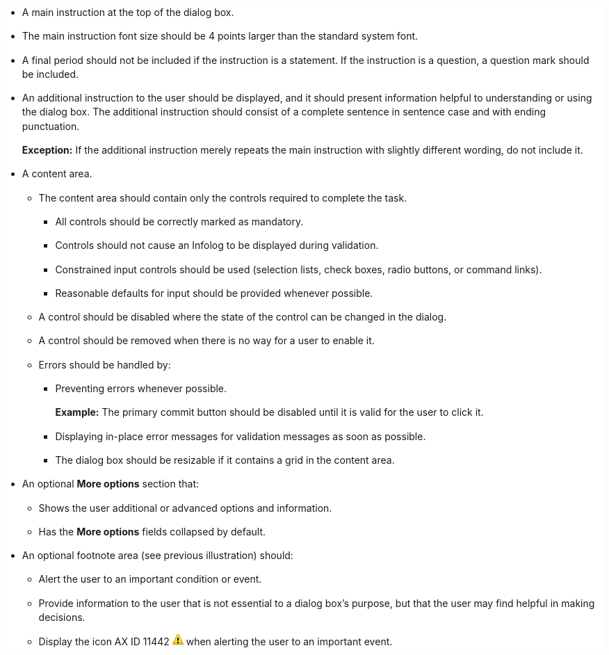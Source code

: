   - A main instruction at the top of the dialog box.

  - The main instruction font size should be 4 points larger than the standard system font.

  - A final period should not be included if the instruction is a statement. If the instruction is a question, a question mark should be included.

  - An additional instruction to the user should be displayed, and it should present information helpful to understanding or using the dialog box. The additional instruction should consist of a complete sentence in sentence case and with ending punctuation.
    
    **Exception:** If the additional instruction merely repeats the main instruction with slightly different wording, do not include it.



  - A content area.
    
      - The content area should contain only the controls required to complete the task.
        
          - All controls should be correctly marked as mandatory.
        
          - Controls should not cause an Infolog to be displayed during validation.
        
          - Constrained input controls should be used (selection lists, check boxes, radio buttons, or command links).
        
          - Reasonable defaults for input should be provided whenever possible.
    
      - A control should be disabled where the state of the control can be changed in the dialog.
    
      - A control should be removed when there is no way for a user to enable it.
    
      - Errors should be handled by:
        
          - Preventing errors whenever possible.
            
            **Example:** The primary commit button should be disabled until it is valid for the user to click it.
        
          - Displaying in-place error messages for validation messages as soon as possible.
        
          - The dialog box should be resizable if it contains a grid in the content area.



  - An optional **More options** section that:
    
      - Shows the user additional or advanced options and information.
    
      - Has the **More options** fields collapsed by default.



  - An optional footnote area (see previous illustration) should:
    
      - Alert the user to an important condition or event.
    
      - Provide information to the user that is not essential to a dialog box’s purpose, but that the user may find helpful in making decisions.
    
      - Display the icon AX ID 11442 ![AXID 11442](images/Gg886590.AXID11442(warning-generic)16x16(AX.60).png "AXID 11442") when alerting the user to an important event.
        